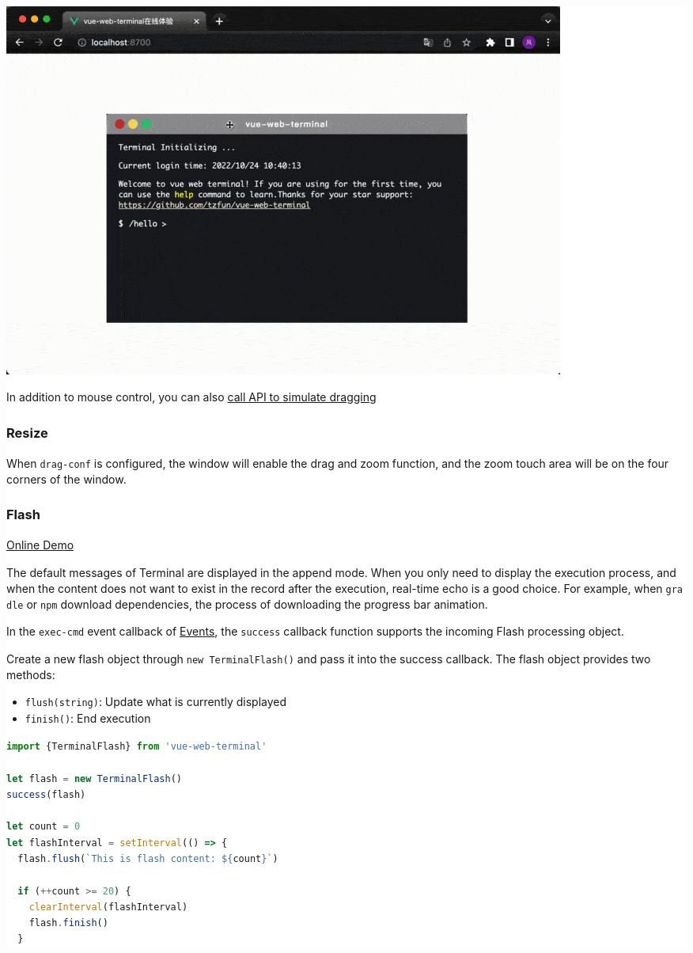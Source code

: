![dragging.gif](public/dragging.gif)

In addition to mouse control, you can also [call API to simulate dragging](#dragging--)

### Resize

When `drag-conf` is configured, the window will enable the drag and zoom function, and the zoom touch area will be on the four corners of the window.

### Flash

[Online Demo](https://tzfun.github.io/vue-web-terminal/?cmd=flash)

The default messages of Terminal are displayed in the append mode. When you only need to display the execution process,
and when the content does not want to exist in the record after the execution, real-time echo is a good choice.
For example, when `gradle` or `npm` download dependencies, the process of downloading the progress bar animation.

In the `exec-cmd` event callback of [Events](#Events), the `success` callback function supports the incoming Flash processing object.

Create a new flash object through `new TerminalFlash()` and pass it into the success callback. The flash object provides two methods:

* `flush(string)`: Update what is currently displayed
* `finish()`: End execution

```js
import {TerminalFlash} from 'vue-web-terminal'

let flash = new TerminalFlash()
success(flash)

let count = 0
let flashInterval = setInterval(() => {
  flash.flush(`This is flash content: ${count}`)

  if (++count >= 20) {
    clearInterval(flashInterval)
    flash.finish()
  }
```
